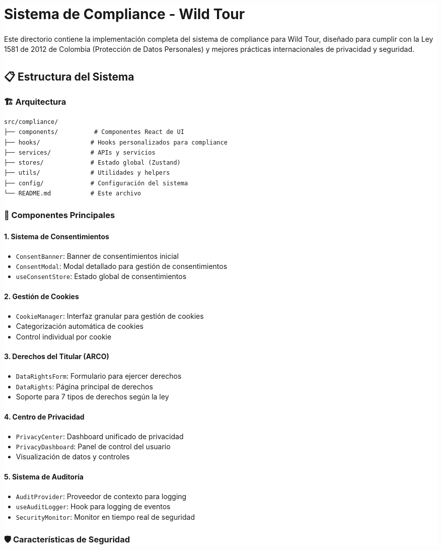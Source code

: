 # Sistema de Compliance - Wild Tour

Este directorio contiene la implementación completa del sistema de compliance para Wild Tour, diseñado para cumplir con la Ley 1581 de 2012 de Colombia (Protección de Datos Personales) y mejores prácticas internacionales de privacidad y seguridad.

## 📋 Estructura del Sistema

### 🏗️ Arquitectura

```
src/compliance/
├── components/          # Componentes React de UI
├── hooks/              # Hooks personalizados para compliance
├── services/           # APIs y servicios
├── stores/             # Estado global (Zustand)
├── utils/              # Utilidades y helpers
├── config/             # Configuración del sistema
└── README.md           # Este archivo
```

### 🔧 Componentes Principales

#### 1. **Sistema de Consentimientos**
- `ConsentBanner`: Banner de consentimientos inicial
- `ConsentModal`: Modal detallado para gestión de consentimientos
- `useConsentStore`: Estado global de consentimientos

#### 2. **Gestión de Cookies**
- `CookieManager`: Interfaz granular para gestión de cookies
- Categorización automática de cookies
- Control individual por cookie

#### 3. **Derechos del Titular (ARCO)**
- `DataRightsForm`: Formulario para ejercer derechos
- `DataRights`: Página principal de derechos
- Soporte para 7 tipos de derechos según la ley

#### 4. **Centro de Privacidad**
- `PrivacyCenter`: Dashboard unificado de privacidad
- `PrivacyDashboard`: Panel de control del usuario
- Visualización de datos y controles

#### 5. **Sistema de Auditoría**
- `AuditProvider`: Proveedor de contexto para logging
- `useAuditLogger`: Hook para logging de eventos
- `SecurityMonitor`: Monitor en tiempo real de seguridad

### 🛡️ Características de Seguridad
